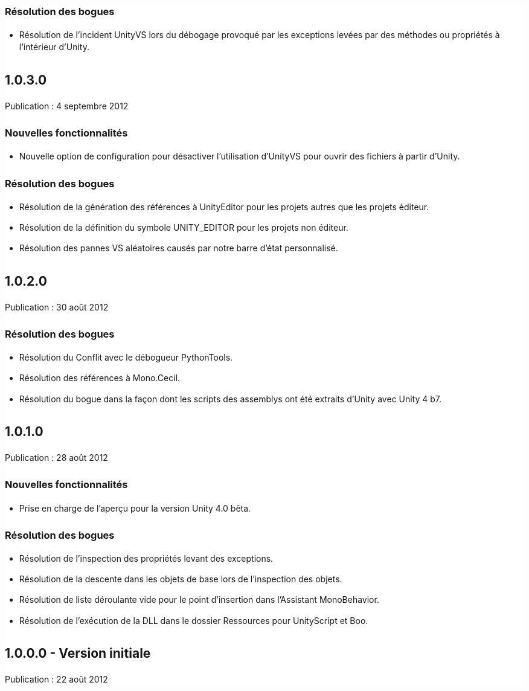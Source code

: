 ### <a name="bug-fixes"></a>Résolution des bogues

- Résolution de l’incident UnityVS lors du débogage provoqué par les exceptions levées par des méthodes ou propriétés à l’intérieur d’Unity.

## <a name="1030"></a>1.0.3.0

Publication : 4 septembre 2012

### <a name="new-features"></a>Nouvelles fonctionnalités

- Nouvelle option de configuration pour désactiver l’utilisation d’UnityVS pour ouvrir des fichiers à partir d’Unity.

### <a name="bug-fixes"></a>Résolution des bogues

- Résolution de la génération des références à UnityEditor pour les projets autres que les projets éditeur.

- Résolution de la définition du symbole UNITY_EDITOR pour les projets non éditeur.

- Résolution des pannes VS aléatoires causés par notre barre d’état personnalisé.

## <a name="1020"></a>1.0.2.0

Publication : 30 août 2012

### <a name="bug-fixes"></a>Résolution des bogues

- Résolution du Conflit avec le débogueur PythonTools.

- Résolution des références à Mono.Cecil.

- Résolution du bogue dans la façon dont les scripts des assemblys ont été extraits d’Unity avec Unity 4 b7.

## <a name="1010"></a>1.0.1.0

Publication : 28 août 2012

### <a name="new-features"></a>Nouvelles fonctionnalités

- Prise en charge de l’aperçu pour la version Unity 4.0 bêta.

### <a name="bug-fixes"></a>Résolution des bogues

- Résolution de l’inspection des propriétés levant des exceptions.

- Résolution de la descente dans les objets de base lors de l’inspection des objets.

- Résolution de liste déroulante vide pour le point d’insertion dans l’Assistant MonoBehavior.

- Résolution de l’exécution de la DLL dans le dossier Ressources pour UnityScript et Boo.

## <a name="1000---initial-release"></a>1.0.0.0 - Version initiale
Publication : 22 août 2012
